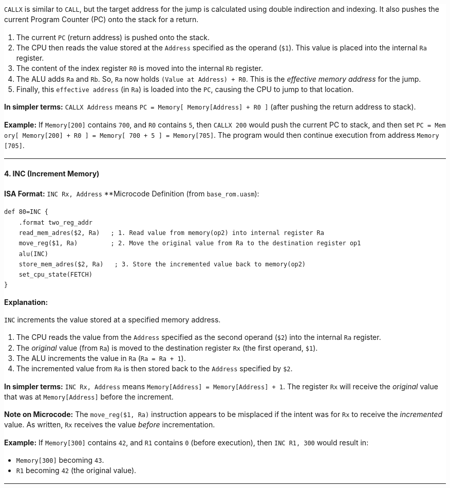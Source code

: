 `CALLX` is similar to `CALL`, but the target address for the jump is calculated using double indirection and indexing. It also pushes the current Program Counter (PC) onto the stack for a return.
1.  The current `PC` (return address) is pushed onto the stack.
2.  The CPU then reads the value stored at the `Address` specified as the operand (`$1`). This value is placed into the internal `Ra` register.
3.  The content of the index register `R0` is moved into the internal `Rb` register.
4.  The ALU adds `Ra` and `Rb`. So, `Ra` now holds `(Value at Address) + R0`. This is the *effective memory address* for the jump.
5.  Finally, this `effective address` (in `Ra`) is loaded into the `PC`, causing the CPU to jump to that location.

**In simpler terms:** `CALLX Address` means `PC = Memory[ Memory[Address] + R0 ]` (after pushing the return address to stack).

**Example:**
If `Memory[200]` contains `700`, and `R0` contains `5`, then `CALLX 200` would push the current PC to stack, and then set `PC = Memory[ Memory[200] + R0 ] = Memory[ 700 + 5 ] = Memory[705]`. The program would then continue execution from address `Memory[705]`.

---

#### 4. INC (Increment Memory)

**ISA Format:** `INC Rx, Address`
**Microcode Definition (from `base_rom.uasm`):
```uasm
def 80=INC {
    .format two_reg_addr
    read_mem_adres($2, Ra)   ; 1. Read value from memory(op2) into internal register Ra
    move_reg($1, Ra)         ; 2. Move the original value from Ra to the destination register op1
    alu(INC)
    store_mem_adres($2, Ra)   ; 3. Store the incremented value back to memory(op2)
    set_cpu_state(FETCH)
}
```

**Explanation:**

`INC` increments the value stored at a specified memory address.
1.  The CPU reads the value from the `Address` specified as the second operand (`$2`) into the internal `Ra` register.
2.  The *original* value (from `Ra`) is moved to the destination register `Rx` (the first operand, `$1`).
3.  The ALU increments the value in `Ra` (`Ra = Ra + 1`).
4.  The incremented value from `Ra` is then stored back to the `Address` specified by `$2`.

**In simpler terms:** `INC Rx, Address` means `Memory[Address] = Memory[Address] + 1`. The register `Rx` will receive the *original* value that was at `Memory[Address]` before the increment.

**Note on Microcode:** The `move_reg($1, Ra)` instruction appears to be misplaced if the intent was for `Rx` to receive the *incremented* value. As written, `Rx` receives the value *before* incrementation.

**Example:**
If `Memory[300]` contains `42`, and `R1` contains `0` (before execution), then `INC R1, 300` would result in:
*   `Memory[300]` becoming `43`.
*   `R1` becoming `42` (the original value).

---